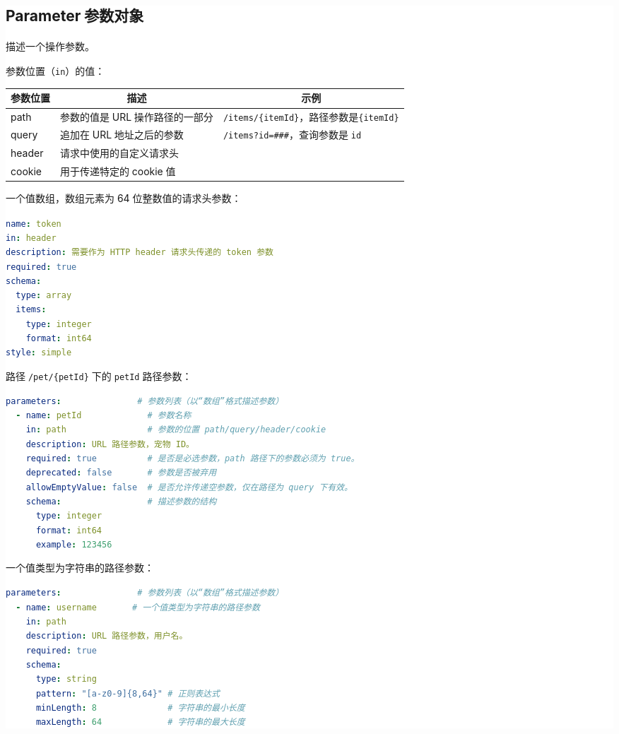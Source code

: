## Parameter 参数对象

描述一个操作参数。

参数位置（`in`）的值：

| 参数位置 | 描述                            | 示例                                    |
| -------- | ------------------------------- | --------------------------------------- |
| path     | 参数的值是 URL 操作路径的一部分 | `/items/{itemId}`，路径参数是`{itemId}` |
| query    | 追加在 URL 地址之后的参数       | `/items?id=###`，查询参数是 `id`        |
| header   | 请求中使用的自定义请求头        |                                         |
| cookie   | 用于传递特定的 cookie 值        |                                         |

一个值数组，数组元素为 64 位整数值的请求头参数：

```yaml
name: token
in: header
description: 需要作为 HTTP header 请求头传递的 token 参数
required: true
schema:
  type: array
  items:
    type: integer
    format: int64
style: simple
```

路径 `/pet/{petId}` 下的 `petId` 路径参数：

```yaml
parameters:               # 参数列表（以“数组”格式描述参数）
  - name: petId             # 参数名称
    in: path                # 参数的位置 path/query/header/cookie
    description: URL 路径参数，宠物 ID。
    required: true          # 是否是必选参数，path 路径下的参数必须为 true。
    deprecated: false       # 参数是否被弃用
    allowEmptyValue: false  # 是否允许传递空参数，仅在路径为 query 下有效。
    schema:                 # 描述参数的结构
      type: integer
      format: int64
      example: 123456
```

一个值类型为字符串的路径参数：

```yaml
parameters:               # 参数列表（以“数组”格式描述参数）
  - name: username       # 一个值类型为字符串的路径参数
    in: path
    description: URL 路径参数，用户名。
    required: true
    schema:
      type: string
      pattern: "[a-z0-9]{8,64}" # 正则表达式
      minLength: 8              # 字符串的最小长度
      maxLength: 64             # 字符串的最大长度
```
